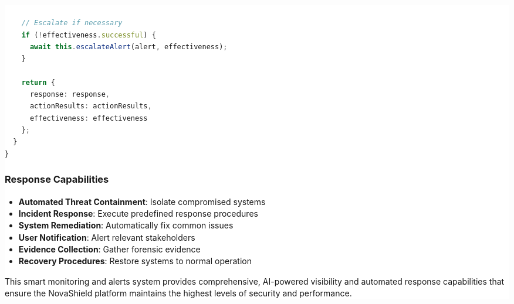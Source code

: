 ```typescript
    
    // Escalate if necessary
    if (!effectiveness.successful) {
      await this.escalateAlert(alert, effectiveness);
    }
    
    return {
      response: response,
      actionResults: actionResults,
      effectiveness: effectiveness
    };
  }
}
```

### Response Capabilities
- **Automated Threat Containment**: Isolate compromised systems
- **Incident Response**: Execute predefined response procedures
- **System Remediation**: Automatically fix common issues
- **User Notification**: Alert relevant stakeholders
- **Evidence Collection**: Gather forensic evidence
- **Recovery Procedures**: Restore systems to normal operation

This smart monitoring and alerts system provides comprehensive, AI-powered visibility and automated response capabilities that ensure the NovaShield platform maintains the highest levels of security and performance.